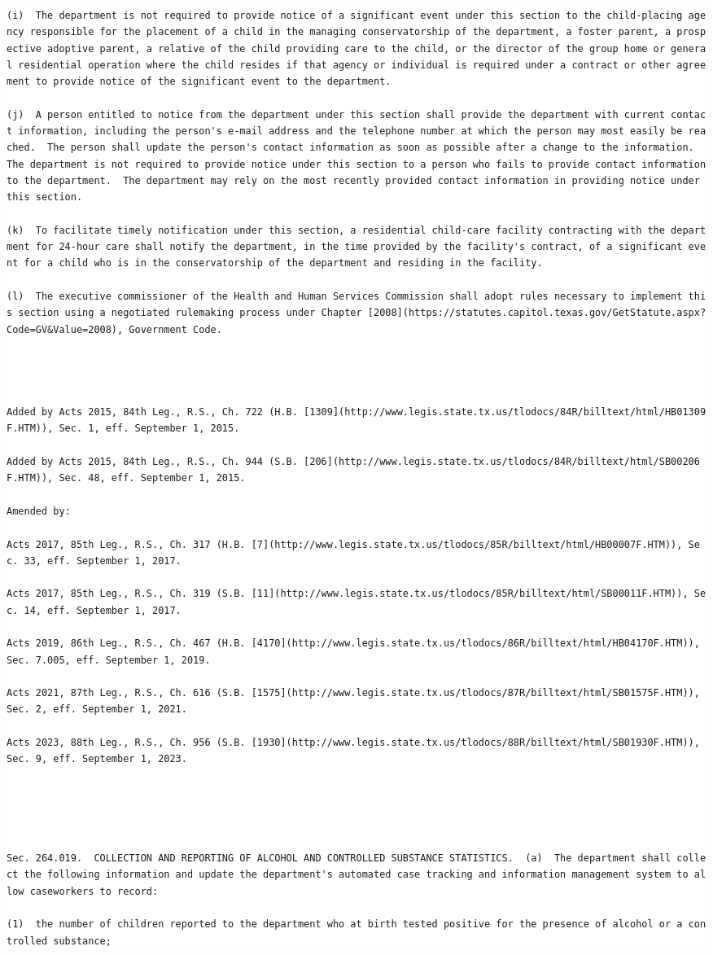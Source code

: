     (i)  The department is not required to provide notice of a significant event under this section to the child-placing agency responsible for the placement of a child in the managing conservatorship of the department, a foster parent, a prospective adoptive parent, a relative of the child providing care to the child, or the director of the group home or general residential operation where the child resides if that agency or individual is required under a contract or other agreement to provide notice of the significant event to the department.
    
    (j)  A person entitled to notice from the department under this section shall provide the department with current contact information, including the person's e-mail address and the telephone number at which the person may most easily be reached.  The person shall update the person's contact information as soon as possible after a change to the information.  The department is not required to provide notice under this section to a person who fails to provide contact information to the department.  The department may rely on the most recently provided contact information in providing notice under this section.
    
    (k)  To facilitate timely notification under this section, a residential child-care facility contracting with the department for 24-hour care shall notify the department, in the time provided by the facility's contract, of a significant event for a child who is in the conservatorship of the department and residing in the facility.
    
    (l)  The executive commissioner of the Health and Human Services Commission shall adopt rules necessary to implement this section using a negotiated rulemaking process under Chapter [2008](https://statutes.capitol.texas.gov/GetStatute.aspx?Code=GV&Value=2008), Government Code.
    
    
    
    
    Added by Acts 2015, 84th Leg., R.S., Ch. 722 (H.B. [1309](http://www.legis.state.tx.us/tlodocs/84R/billtext/html/HB01309F.HTM)), Sec. 1, eff. September 1, 2015.
    
    Added by Acts 2015, 84th Leg., R.S., Ch. 944 (S.B. [206](http://www.legis.state.tx.us/tlodocs/84R/billtext/html/SB00206F.HTM)), Sec. 48, eff. September 1, 2015.
    
    Amended by: 
    
    Acts 2017, 85th Leg., R.S., Ch. 317 (H.B. [7](http://www.legis.state.tx.us/tlodocs/85R/billtext/html/HB00007F.HTM)), Sec. 33, eff. September 1, 2017.
    
    Acts 2017, 85th Leg., R.S., Ch. 319 (S.B. [11](http://www.legis.state.tx.us/tlodocs/85R/billtext/html/SB00011F.HTM)), Sec. 14, eff. September 1, 2017.
    
    Acts 2019, 86th Leg., R.S., Ch. 467 (H.B. [4170](http://www.legis.state.tx.us/tlodocs/86R/billtext/html/HB04170F.HTM)), Sec. 7.005, eff. September 1, 2019.
    
    Acts 2021, 87th Leg., R.S., Ch. 616 (S.B. [1575](http://www.legis.state.tx.us/tlodocs/87R/billtext/html/SB01575F.HTM)), Sec. 2, eff. September 1, 2021.
    
    Acts 2023, 88th Leg., R.S., Ch. 956 (S.B. [1930](http://www.legis.state.tx.us/tlodocs/88R/billtext/html/SB01930F.HTM)), Sec. 9, eff. September 1, 2023.
    
    
    
    
    
    Sec. 264.019.  COLLECTION AND REPORTING OF ALCOHOL AND CONTROLLED SUBSTANCE STATISTICS.  (a)  The department shall collect the following information and update the department's automated case tracking and information management system to allow caseworkers to record:
    
    (1)  the number of children reported to the department who at birth tested positive for the presence of alcohol or a controlled substance;
    
